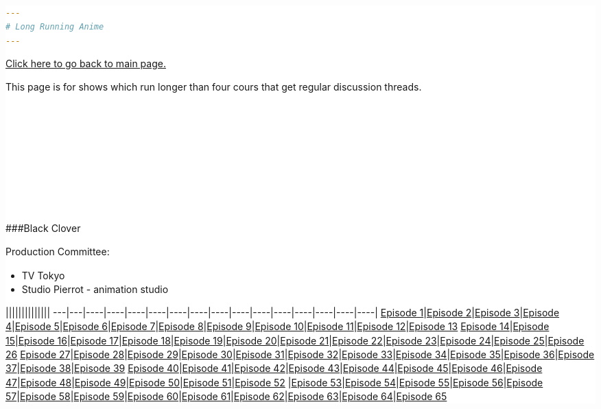 ```yaml
---
# Long Running Anime
---
```


[Click here to go back to main page.](http://www.reddit.com/r/anime/wiki/discussion_archive)

This page is for shows which run longer than four cours that get regular discussion threads. 

&nbsp;

&nbsp;

&nbsp;

&nbsp;

&nbsp;

###Black Clover

Production Committee:

* TV Tokyo
* Studio Pierrot - animation studio

||||||||||||||
---|---|----|----|----|----|----|----|----|----|----|----|----|----|----|----|
[Episode 1](https://www.reddit.com/r/anime/comments/73zisb)|[Episode 2](https://www.reddit.com/r/anime/comments/75g4v1)|[Episode 3](https://www.reddit.com/r/anime/comments/76xo1i)|[Episode 4](https://www.reddit.com/r/anime/comments/78eu78)|[Episode 5](https://www.reddit.com/r/anime/comments/79utzx)|[Episode 6](https://www.reddit.com/r/anime/comments/7bclbe)|[Episode 7](https://www.reddit.com/r/anime/comments/7cv08q)|[Episode 8](https://www.reddit.com/r/anime/comments/7eh72p)|[Episode 9](https://www.reddit.com/r/anime/comments/7g3i71)|[Episode 10](https://www.reddit.com/r/anime/comments/7hp2ve)|[Episode 11](https://www.reddit.com/r/anime/comments/7jao4m)|[Episode 12](https://www.reddit.com/r/anime/comments/7ksxqh)|[Episode 13](https://www.reddit.com/r/anime/comments/7m7aj9)
[Episode 14](https://www.reddit.com/r/anime/comments/7p6ium)|[Episode 15](https://www.reddit.com/r/anime/comments/7qrq5w)|[Episode 16](https://www.reddit.com/r/anime/comments/7sdsdz)|[Episode 17](https://www.reddit.com/r/anime/comments/7u0e7q)|[Episode 18](https://www.reddit.com/r/anime/comments/7vmqv5)|[Episode 19](https://www.reddit.com/r/anime/comments/7x8row)|[Episode 20](https://www.reddit.com/r/anime/comments/7yv9dy)|[Episode 21](https://www.reddit.com/r/anime/comments/80lq6b)|[Episode 22](https://www.reddit.com/r/anime/comments/82eeil)|[Episode 23](https://www.reddit.com/r/anime/comments/843ae3)|[Episode 24](https://www.reddit.com/r/anime/comments/85rsxc)|[Episode 25](https://www.reddit.com/r/anime/comments/87hf59)|[Episode 26](https://www.reddit.com/r/anime/comments/89chvf)
[Episode 27](https://www.reddit.com/r/anime/comments/8b6lfd)|[Episode 28](https://www.reddit.com/r/anime/comments/8cvif2)|[Episode 29](https://www.reddit.com/r/anime/comments/8ektgn)|[Episode 30](https://www.reddit.com/r/anime/comments/8g7gdl)|[Episode 31](https://www.reddit.com/r/anime/comments/8hvmq1)|[Episode 32](https://www.reddit.com/r/anime/comments/8jkitf)|[Episode 33](https://www.reddit.com/r/anime/comments/8l8ylf)|[Episode 34](https://www.reddit.com/r/anime/comments/8my25o)|[Episode 35](https://www.reddit.com/r/anime/comments/8opqtq)|[Episode 36](https://www.reddit.com/r/anime/comments/8qhv2c)|[Episode 37](https://www.reddit.com/r/anime/comments/8s7t0o/)|[Episode 38](https://www.reddit.com/r/anime/comments/8tyxro/)|[Episode 39](https://www.reddit.com/r/anime/comments/8vr4ej/)
[Episode 40](https://www.reddit.com/r/anime/comments/8xnqmj/)|[Episode 41](https://www.reddit.com/r/anime/comments/8zjzxk/)|[Episode 42](https://www.reddit.com/r/anime/comments/91g7bd/)|[Episode 43](https://www.reddit.com/r/anime/comments/93dbhw/)|[Episode 44](https://www.reddit.com/r/anime/comments/95ag7w/)|[Episode 45](https://www.reddit.com/r/anime/comments/9778eu/)|[Episode 46](https://www.reddit.com/r/anime/comments/99227p/)|[Episode 47](https://www.reddit.com/r/anime/comments/9axrep/)|[Episode 48](https://www.reddit.com/r/anime/comments/9cuehz/)|[Episode 49](https://www.reddit.com/r/anime/comments/9ewbh0/)|[Episode 50](https://www.reddit.com/r/anime/comments/9gtm9t/)|[Episode 51](https://www.reddit.com/r/anime/comments/9iqz4i/)|[Episode 52](https://www.reddit.com/r/anime/comments/9kpgni/)
|[Episode 53](https://www.reddit.com/r/anime/comments/9mo06n/)|[Episode 54](https://www.reddit.com/r/anime/comments/9omcqp/)|[Episode 55](https://www.reddit.com/r/anime/comments/9qno7g/)|[Episode 56](https://www.reddit.com/r/anime/comments/9smles/)|[Episode 57](https://www.reddit.com/r/anime/comments/9unkgi/)|[Episode 58](https://www.reddit.com/r/anime/comments/9wo9k1/)|[Episode 59](https://www.reddit.com/r/anime/comments/9yrcrg/)|[Episode 60](https://www.reddit.com/r/anime/comments/a0u0hn/)|[Episode 61](https://www.reddit.com/r/anime/comments/a2zuld/)|[Episode 62](https://www.reddit.com/r/anime/comments/a55zy5/)|[Episode 63](https://www.reddit.com/r/anime/comments/a7a9oy/)|[Episode 64](https://www.reddit.com/r/anime/comments/a9e99n/)|[Episode 65](https://www.reddit.com/r/anime/comments/adtbuv/)